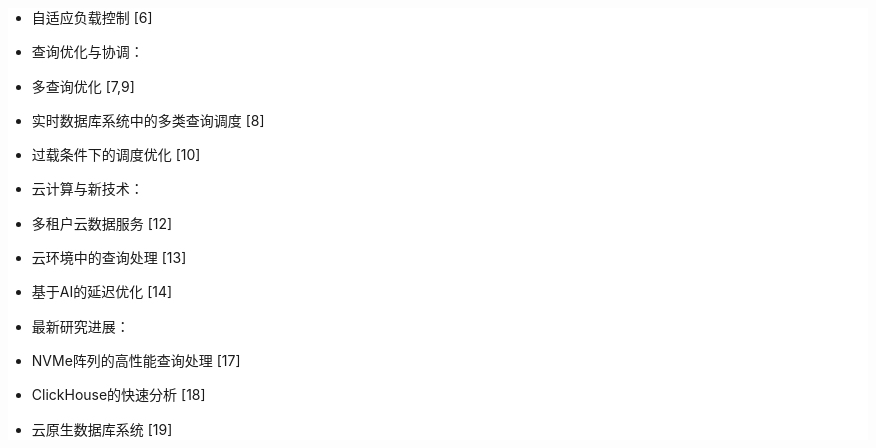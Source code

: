 - 自适应负载控制 [6]

- 查询优化与协调：

- 多查询优化 [7,9]

- 实时数据库系统中的多类查询调度 [8]

- 过载条件下的调度优化 [10]

- 云计算与新技术：

- 多租户云数据服务 [12]

- 云环境中的查询处理 [13]

- 基于AI的延迟优化 [14]

- 最新研究进展：

- NVMe阵列的高性能查询处理 [17]

- ClickHouse的快速分析 [18]

- 云原生数据库系统 [19]